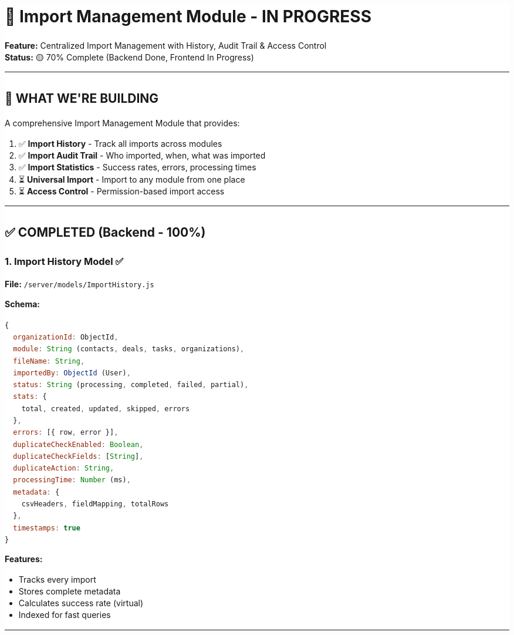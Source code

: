 # 🔄 Import Management Module - IN PROGRESS

**Feature:** Centralized Import Management with History, Audit Trail & Access Control  
**Status:** 🟡 70% Complete (Backend Done, Frontend In Progress)

---

## 🎯 WHAT WE'RE BUILDING

A comprehensive Import Management Module that provides:

1. ✅ **Import History** - Track all imports across modules
2. ✅ **Import Audit Trail** - Who imported, when, what was imported
3. ✅ **Import Statistics** - Success rates, errors, processing times
4. ⏳ **Universal Import** - Import to any module from one place
5. ⏳ **Access Control** - Permission-based import access

---

## ✅ COMPLETED (Backend - 100%)

### **1. Import History Model** ✅
**File:** `/server/models/ImportHistory.js`

**Schema:**
```javascript
{
  organizationId: ObjectId,
  module: String (contacts, deals, tasks, organizations),
  fileName: String,
  importedBy: ObjectId (User),
  status: String (processing, completed, failed, partial),
  stats: {
    total, created, updated, skipped, errors
  },
  errors: [{ row, error }],
  duplicateCheckEnabled: Boolean,
  duplicateCheckFields: [String],
  duplicateAction: String,
  processingTime: Number (ms),
  metadata: {
    csvHeaders, fieldMapping, totalRows
  },
  timestamps: true
}
```

**Features:**
- Tracks every import
- Stores complete metadata
- Calculates success rate (virtual)
- Indexed for fast queries

---